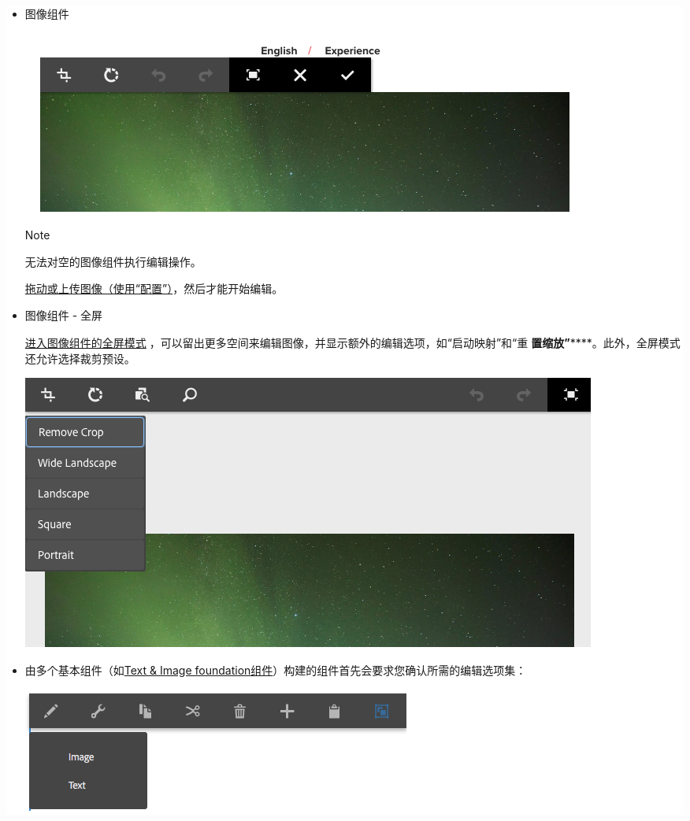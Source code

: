 * 图像组件

  ![图像组件](assets/screen_shot_2018-03-22at120252.png)

  >[!NOTE]
  >
  >无法对空的图像组件执行编辑操作。
  >
  >
  >[拖动或上传图像（使用“配置”）](/help/sites-authoring/default-components-foundation.md#image)，然后才能开始编辑。

* 图像组件 - 全屏

  [进入图像组件的全屏模式](/help/sites-authoring/editing-content.md#edit-content-full-screen-mode) ，可以留出更多空间来编辑图像，并显示额外的编辑选项，如“启动映射”和“重 **置缩放”******。此外，全屏模式还允许选择裁剪预设。

  ![图像组件全屏](assets/screen_shot_2018-03-22at120529.png)

* 由多个基本组件（如[Text &amp; Image foundation组件](/help/sites-authoring/default-components-foundation.md#text-image)）构建的组件首先会要求您确认所需的编辑选项集：

  ![组件编辑选项](assets/chlimage_1-123.png)
